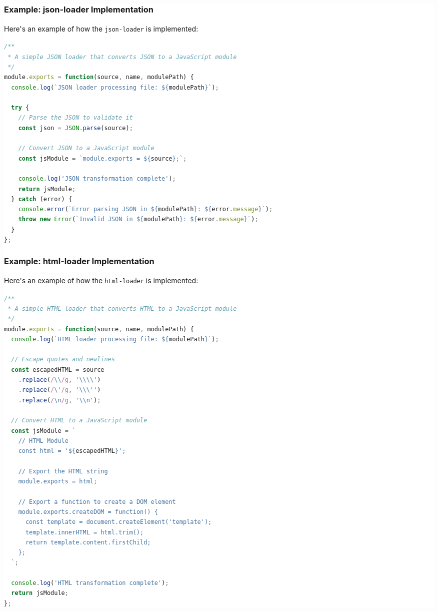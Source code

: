 ### Example: json-loader Implementation

Here's an example of how the `json-loader` is implemented:

```javascript
/**
 * A simple JSON loader that converts JSON to a JavaScript module
 */
module.exports = function(source, name, modulePath) {
  console.log(`JSON loader processing file: ${modulePath}`);
  
  try {
    // Parse the JSON to validate it
    const json = JSON.parse(source);
    
    // Convert JSON to a JavaScript module
    const jsModule = `module.exports = ${source};`;
    
    console.log('JSON transformation complete');
    return jsModule;
  } catch (error) {
    console.error(`Error parsing JSON in ${modulePath}: ${error.message}`);
    throw new Error(`Invalid JSON in ${modulePath}: ${error.message}`);
  }
};
```

### Example: html-loader Implementation

Here's an example of how the `html-loader` is implemented:

```javascript
/**
 * A simple HTML loader that converts HTML to a JavaScript module
 */
module.exports = function(source, name, modulePath) {
  console.log(`HTML loader processing file: ${modulePath}`);
  
  // Escape quotes and newlines
  const escapedHTML = source
    .replace(/\\/g, '\\\\')
    .replace(/\'/g, '\\\'')
    .replace(/\n/g, '\\n');
  
  // Convert HTML to a JavaScript module
  const jsModule = `
    // HTML Module
    const html = '${escapedHTML}';
    
    // Export the HTML string
    module.exports = html;
    
    // Export a function to create a DOM element
    module.exports.createDOM = function() {
      const template = document.createElement('template');
      template.innerHTML = html.trim();
      return template.content.firstChild;
    };
  `;
  
  console.log('HTML transformation complete');
  return jsModule;
};
```
